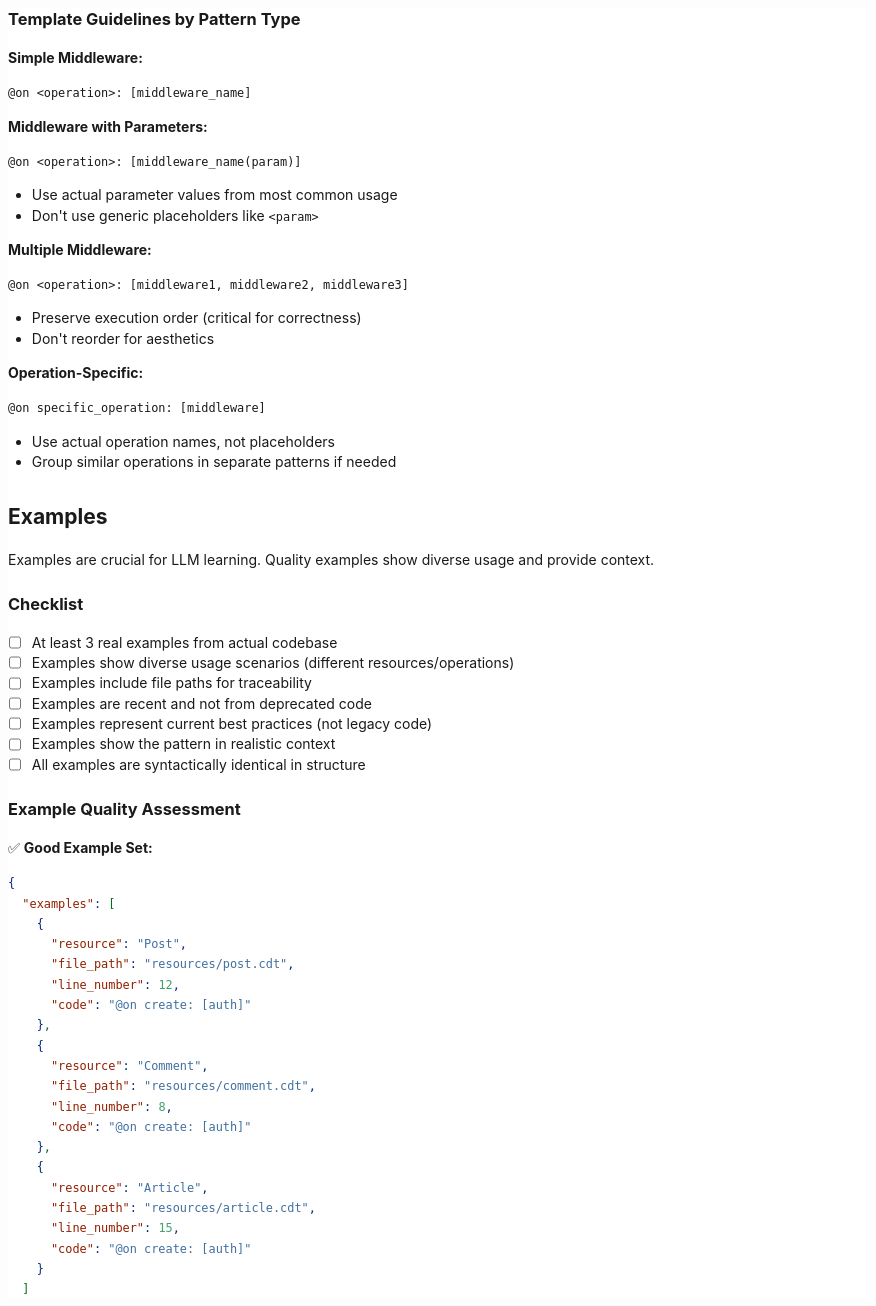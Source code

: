 ### Template Guidelines by Pattern Type

**Simple Middleware:**
```conduit
@on <operation>: [middleware_name]
```

**Middleware with Parameters:**
```conduit
@on <operation>: [middleware_name(param)]
```
- Use actual parameter values from most common usage
- Don't use generic placeholders like `<param>`

**Multiple Middleware:**
```conduit
@on <operation>: [middleware1, middleware2, middleware3]
```
- Preserve execution order (critical for correctness)
- Don't reorder for aesthetics

**Operation-Specific:**
```conduit
@on specific_operation: [middleware]
```
- Use actual operation names, not placeholders
- Group similar operations in separate patterns if needed

## Examples

Examples are crucial for LLM learning. Quality examples show diverse usage and provide context.

### Checklist

- [ ] At least 3 real examples from actual codebase
- [ ] Examples show diverse usage scenarios (different resources/operations)
- [ ] Examples include file paths for traceability
- [ ] Examples are recent and not from deprecated code
- [ ] Examples represent current best practices (not legacy code)
- [ ] Examples show the pattern in realistic context
- [ ] All examples are syntactically identical in structure

### Example Quality Assessment

✅ **Good Example Set:**
```json
{
  "examples": [
    {
      "resource": "Post",
      "file_path": "resources/post.cdt",
      "line_number": 12,
      "code": "@on create: [auth]"
    },
    {
      "resource": "Comment",
      "file_path": "resources/comment.cdt",
      "line_number": 8,
      "code": "@on create: [auth]"
    },
    {
      "resource": "Article",
      "file_path": "resources/article.cdt",
      "line_number": 15,
      "code": "@on create: [auth]"
    }
  ]
```